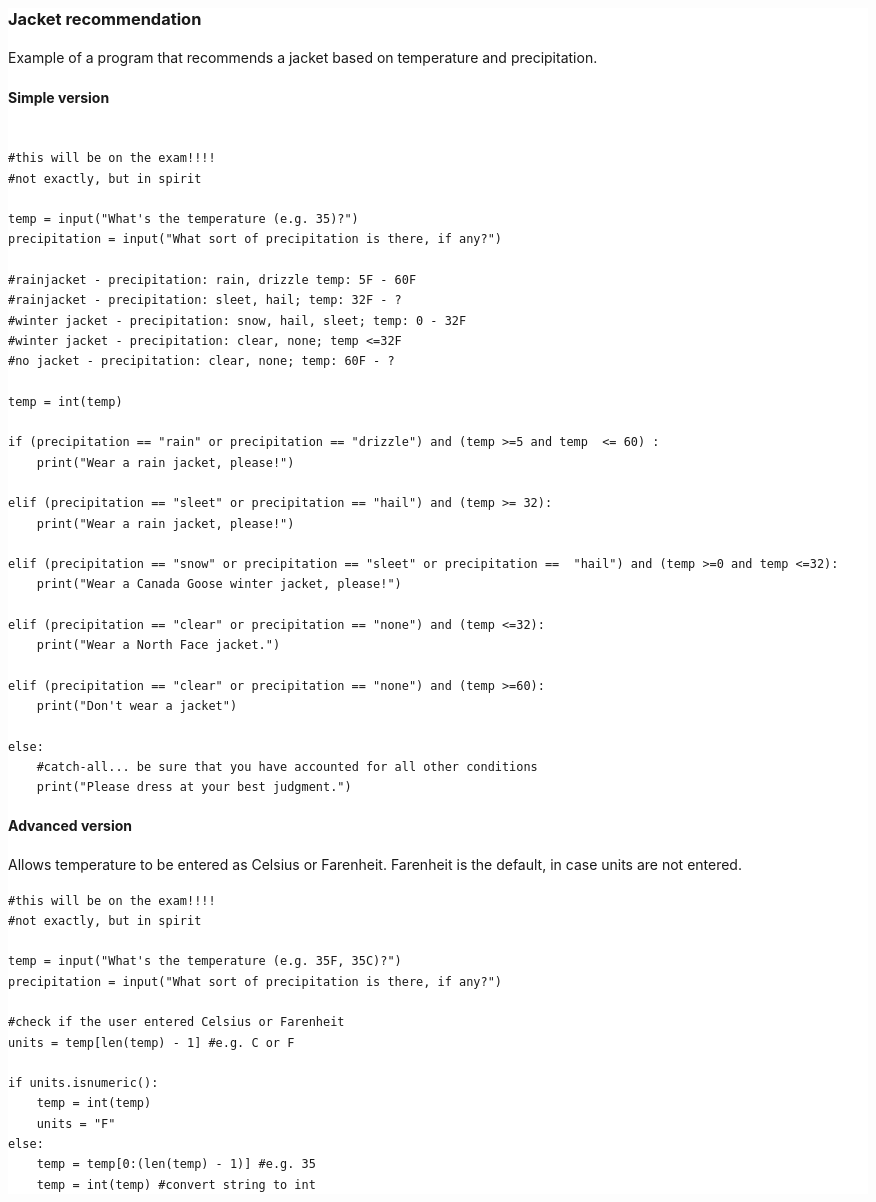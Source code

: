 ### Jacket recommendation

Example of a program that recommends a jacket based on temperature and
precipitation.

#### Simple version

```

#this will be on the exam!!!!
#not exactly, but in spirit

temp = input("What's the temperature (e.g. 35)?")
precipitation = input("What sort of precipitation is there, if any?")

#rainjacket - precipitation: rain, drizzle temp: 5F - 60F
#rainjacket - precipitation: sleet, hail; temp: 32F - ?
#winter jacket - precipitation: snow, hail, sleet; temp: 0 - 32F
#winter jacket - precipitation: clear, none; temp <=32F
#no jacket - precipitation: clear, none; temp: 60F - ?

temp = int(temp)

if (precipitation == "rain" or precipitation == "drizzle") and (temp >=5 and temp  <= 60) :
    print("Wear a rain jacket, please!")

elif (precipitation == "sleet" or precipitation == "hail") and (temp >= 32):
    print("Wear a rain jacket, please!")

elif (precipitation == "snow" or precipitation == "sleet" or precipitation ==  "hail") and (temp >=0 and temp <=32):
    print("Wear a Canada Goose winter jacket, please!")

elif (precipitation == "clear" or precipitation == "none") and (temp <=32):
    print("Wear a North Face jacket.")

elif (precipitation == "clear" or precipitation == "none") and (temp >=60):
    print("Don't wear a jacket")

else:
    #catch-all... be sure that you have accounted for all other conditions
    print("Please dress at your best judgment.")
```

#### Advanced version

Allows temperature to be entered as Celsius or Farenheit. Farenheit is
the default, in case units are not entered.

```
#this will be on the exam!!!!
#not exactly, but in spirit

temp = input("What's the temperature (e.g. 35F, 35C)?")
precipitation = input("What sort of precipitation is there, if any?")

#check if the user entered Celsius or Farenheit
units = temp[len(temp) - 1] #e.g. C or F

if units.isnumeric():
    temp = int(temp)
    units = "F"
else:
    temp = temp[0:(len(temp) - 1)] #e.g. 35
    temp = int(temp) #convert string to int
```